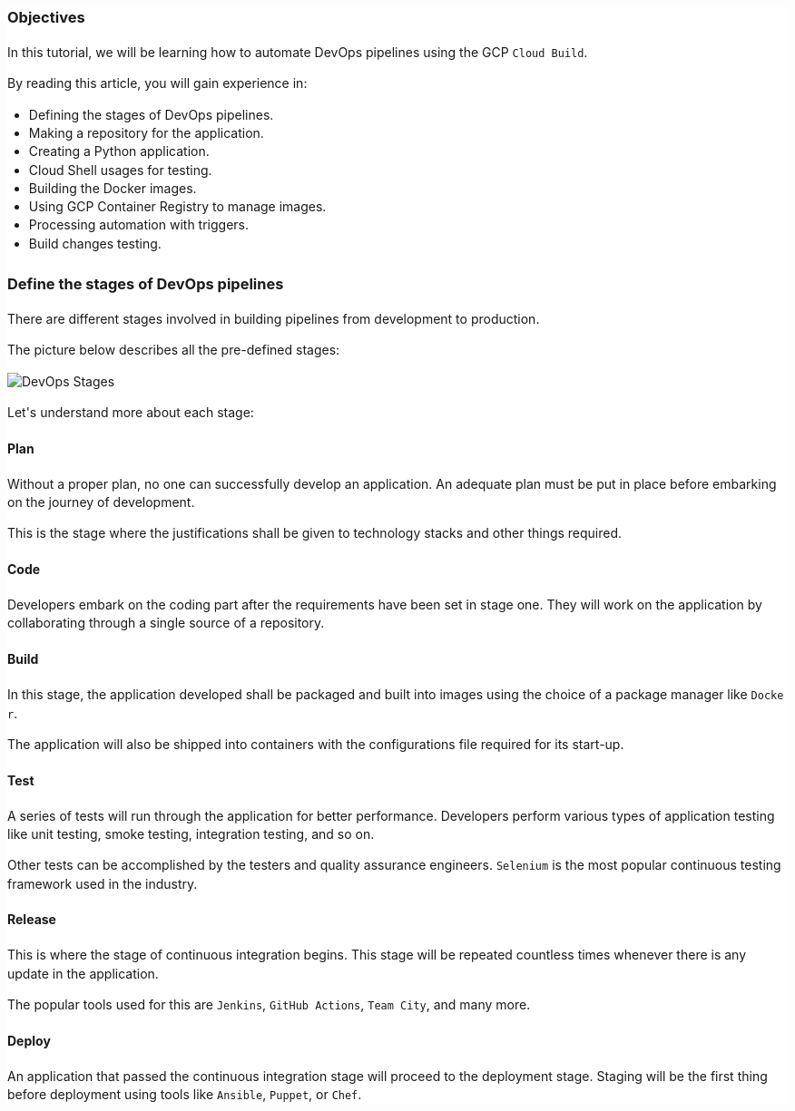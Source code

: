 ### Objectives
In this tutorial, we will be learning how to automate DevOps pipelines using the GCP `Cloud Build`.

By reading this article, you will gain experience in:
- Defining the stages of DevOps pipelines.
- Making a repository for the application.
- Creating a Python application.
- Cloud Shell usages for testing.
- Building the Docker images.
- Using GCP Container Registry to manage images.
- Processing automation with triggers.
- Build changes testing.

### Define the stages of DevOps pipelines
There are different stages involved in building pipelines from development to production.

The picture below describes all the pre-defined stages:

![DevOps Stages](/engineering-education/devops-pipelines-automation-with-cloud-build-and-triggers/stages.png)

Let's understand more about each stage:

#### Plan
Without a proper plan, no one can successfully develop an application. An adequate plan must be put in place before embarking on the journey of development.

This is the stage where the justifications shall be given to technology stacks and other things required.
 
#### Code
Developers embark on the coding part after the requirements have been set in stage one. They will work on the application by collaborating through a single source of a repository. 

#### Build
In this stage, the application developed shall be packaged and built into images using the choice of a package manager like `Docker`.

The application will also be shipped into containers with the configurations file required for its start-up.

#### Test
A series of tests will run through the application for better performance. Developers perform various types of application testing like unit testing, smoke testing, integration testing, and so on.

Other tests can be accomplished by the testers and quality assurance engineers. `Selenium` is the most popular continuous testing framework used in the industry. 

#### Release
This is where the stage of continuous integration begins. This stage will be repeated countless times whenever there is any update in the application.

The popular tools used for this are `Jenkins`, `GitHub Actions`, `Team City`, and many more. 

#### Deploy
An application that passed the continuous integration stage will proceed to the deployment stage. Staging will be the first thing before deployment using tools like `Ansible`, `Puppet`, or `Chef`. 
